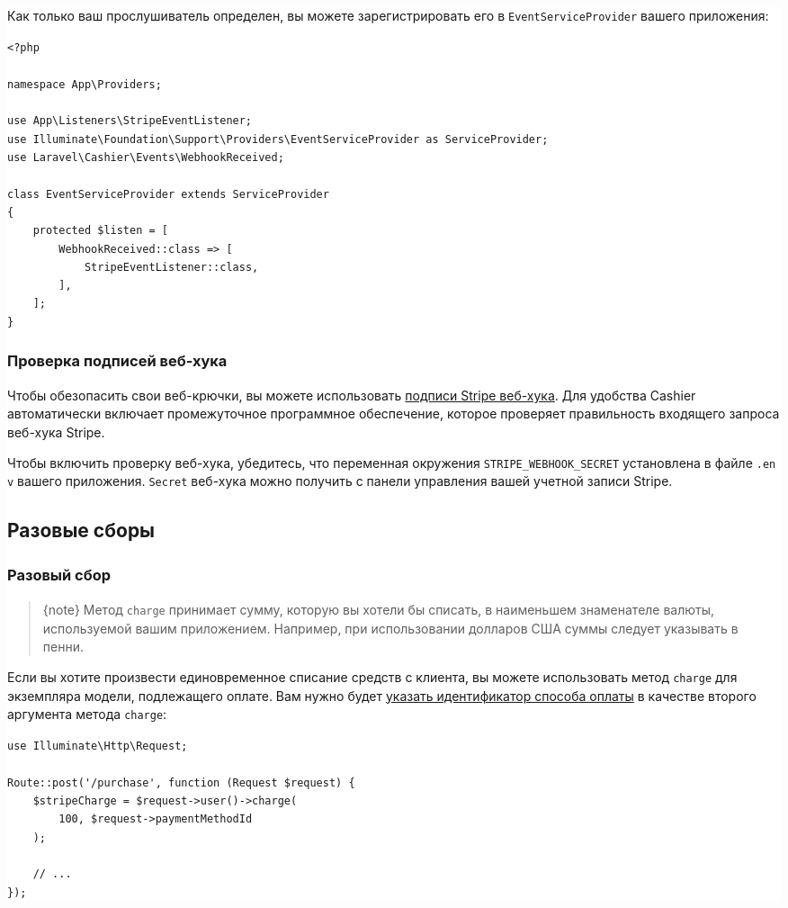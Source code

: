
Как только ваш прослушиватель определен, вы можете зарегистрировать его в `EventServiceProvider` вашего приложения:

    <?php

    namespace App\Providers;

    use App\Listeners\StripeEventListener;
    use Illuminate\Foundation\Support\Providers\EventServiceProvider as ServiceProvider;
    use Laravel\Cashier\Events\WebhookReceived;

    class EventServiceProvider extends ServiceProvider
    {
        protected $listen = [
            WebhookReceived::class => [
                StripeEventListener::class,
            ],
        ];
    }

<a name="verifying-webhook-signatures"></a>
### Проверка подписей веб-хука

Чтобы обезопасить свои веб-крючки, вы можете использовать [подписи Stripe веб-хука](https://stripe.com/docs/webhooks/signatures). Для удобства Cashier автоматически включает промежуточное программное обеспечение, которое проверяет правильность входящего запроса веб-хука Stripe.

Чтобы включить проверку веб-хука, убедитесь, что переменная окружения `STRIPE_WEBHOOK_SECRET` установлена в файле `.env` вашего приложения. `Secret` веб-хука можно получить с панели управления вашей учетной записи Stripe.

<a name="single-charges"></a>
## Разовые сборы

<a name="simple-charge"></a>
### Разовый сбор

> {note} Метод `charge` принимает сумму, которую вы хотели бы списать, в наименьшем знаменателе валюты, используемой вашим приложением. Например, при использовании долларов США суммы следует указывать в пенни.

Если вы хотите произвести единовременное списание средств с клиента, вы можете использовать метод `charge` для экземпляра модели, подлежащего оплате. Вам нужно будет [указать идентификатор способа оплаты](#payment-methods-for-single-charges) в качестве второго аргумента метода `charge`:

    use Illuminate\Http\Request;

    Route::post('/purchase', function (Request $request) {
        $stripeCharge = $request->user()->charge(
            100, $request->paymentMethodId
        );

        // ...
    });
